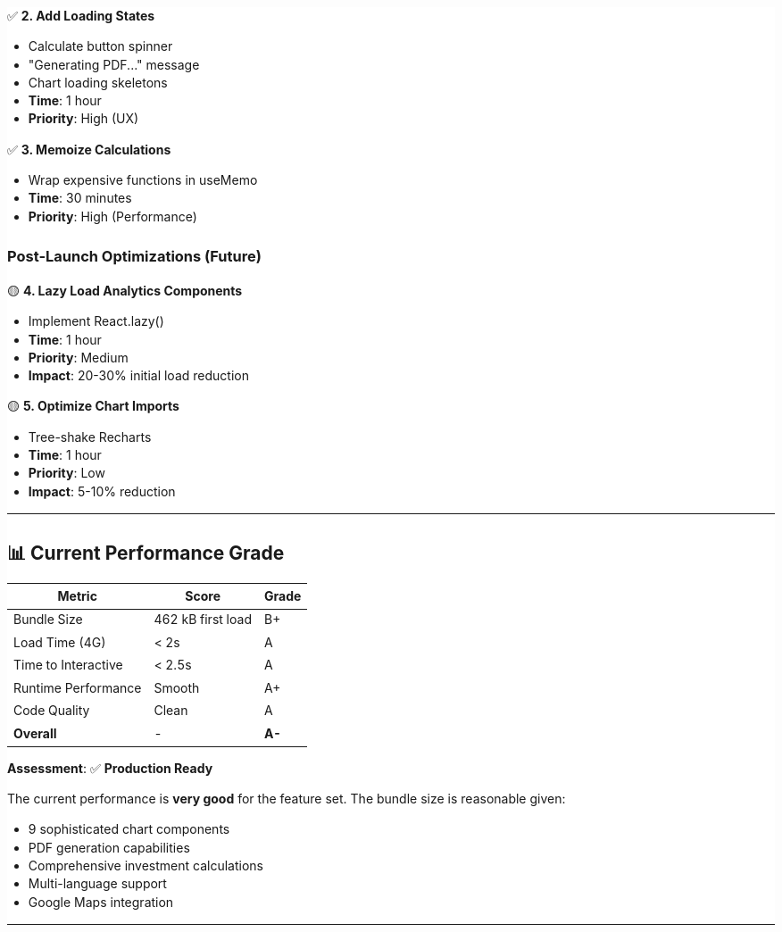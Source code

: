 ✅ **2. Add Loading States**
- Calculate button spinner
- "Generating PDF..." message
- Chart loading skeletons
- **Time**: 1 hour
- **Priority**: High (UX)

✅ **3. Memoize Calculations**
- Wrap expensive functions in useMemo
- **Time**: 30 minutes
- **Priority**: High (Performance)

### **Post-Launch Optimizations** (Future)

🟡 **4. Lazy Load Analytics Components**
- Implement React.lazy()
- **Time**: 1 hour
- **Priority**: Medium
- **Impact**: 20-30% initial load reduction

🟡 **5. Optimize Chart Imports**
- Tree-shake Recharts
- **Time**: 1 hour
- **Priority**: Low
- **Impact**: 5-10% reduction

---

## 📊 Current Performance Grade

| Metric | Score | Grade |
|--------|-------|-------|
| Bundle Size | 462 kB first load | B+ |
| Load Time (4G) | < 2s | A |
| Time to Interactive | < 2.5s | A |
| Runtime Performance | Smooth | A+ |
| Code Quality | Clean | A |
| **Overall** | - | **A-** |

**Assessment**: ✅ **Production Ready**

The current performance is **very good** for the feature set. The bundle size is reasonable given:
- 9 sophisticated chart components
- PDF generation capabilities
- Comprehensive investment calculations
- Multi-language support
- Google Maps integration

---
